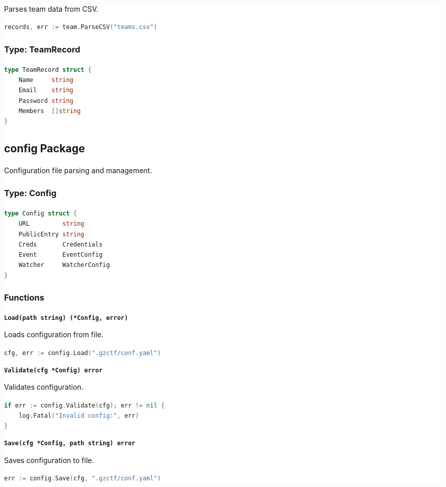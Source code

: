 Parses team data from CSV.

```go
records, err := team.ParseCSV("teams.csv")
```

### Type: TeamRecord

```go
type TeamRecord struct {
    Name     string
    Email    string
    Password string
    Members  []string
}
```

## config Package

Configuration file parsing and management.

### Type: Config

```go
type Config struct {
    URL         string
    PublicEntry string
    Creds       Credentials
    Event       EventConfig
    Watcher     WatcherConfig
}
```

### Functions

**`Load(path string) (*Config, error)`**

Loads configuration from file.

```go
cfg, err := config.Load(".gzctf/conf.yaml")
```

**`Validate(cfg *Config) error`**

Validates configuration.

```go
if err := config.Validate(cfg); err != nil {
    log.Fatal("Invalid config:", err)
}
```

**`Save(cfg *Config, path string) error`**

Saves configuration to file.

```go
err := config.Save(cfg, ".gzctf/conf.yaml")
```
